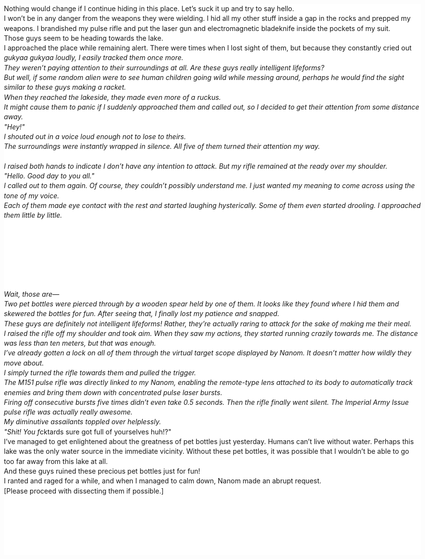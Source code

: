 Nothing would change if I continue hiding in this place. Let’s suck it up and try to say hello.<br/>
I won’t be in any danger from the weapons they were wielding. I hid all my other stuff inside a gap in the rocks and prepped my weapons. I brandished my pulse rifle and put the laser gun and electromagnetic bladeknife inside the pockets of my suit.<br/>
Those guys seem to be heading towards the lake.<br/>
I approached the place while remaining alert. There were times when I lost sight of them, but because they constantly cried out *gukyaa gukyaa loudly, I easily tracked them once more.  <br/>
They weren’t paying attention to their surroundings at all. Are these guys really intelligent lifeforms?<br/>
But well, if some random alien were to see human children going wild while messing around, perhaps he would find the sight similar to these guys making a racket.<br/>
When they reached the lakeside, they made even more of a ruckus.<br/>
It might cause them to panic if I suddenly approached them and called out, so I decided to get their attention from some distance away.<br/>
"Hey!"<br/>
I shouted out in a voice loud enough not to lose to theirs.<br/>
The surroundings were instantly wrapped in silence. All five of them turned their attention my way.<br/>
 <br/>
I raised both hands to indicate I don’t have any intention to attack. But my rifle remained at the ready over my shoulder.<br/>
"Hello. Good day to you all."<br/>
I called out to them again. Of course, they couldn’t possibly understand me. I just wanted my meaning to come across using the tone of my voice.<br/>
Each of them made eye contact with the rest and started laughing hysterically. Some of them even started drooling. I approached them little by little.<br/>
<br/>
<br/>
<br/>
<br/>
<br/>
<br/>
<br/>
Wait, those are—<br/>
Two pet bottles were pierced through by a wooden spear held by one of them. It looks like they found where I hid them and skewered the bottles for fun. After seeing that, I finally lost my patience and snapped.<br/>
These guys are definitely not intelligent lifeforms! Rather, they’re actually raring to attack for the sake of making me their meal.<br/>
I raised the rifle off my shoulder and took aim. When they saw my actions, they started running crazily towards me. The distance was less than ten meters, but that was enough.<br/>
I’ve already gotten a lock on all of them through the virtual target scope displayed by Nanom. It doesn’t matter how wildly they move about.<br/>
I simply turned the rifle towards them and pulled the trigger.<br/>
The M151 pulse rifle was directly linked to my Nanom, enabling the remote-type lens attached to its body to automatically track enemies and bring them down with concentrated pulse laser bursts.<br/>
Firing off consecutive bursts five times didn’t even take 0.5 seconds. Then the rifle finally went silent. The Imperial Army Issue pulse rifle was actually really awesome.<br/>
My diminutive assailants toppled over helplessly.<br/>
"Shit! You f*cktards sure got full of yourselves huh!?"<br/>
I’ve managed to get enlightened about the greatness of pet bottles just yesterday. Humans can’t live without water. Perhaps this lake was the only water source in the immediate vicinity. Without these pet bottles, it was possible that I wouldn’t be able to go too far away from this lake at all.<br/>
And these guys ruined these precious pet bottles just for fun!<br/>
I ranted and raged for a while, and when I managed to calm down, Nanom made an abrupt request.<br/>
[Please proceed with dissecting them if possible.]<br/>
<br/>
<br/>
<br/>
<br/>
<br/>
<br/>